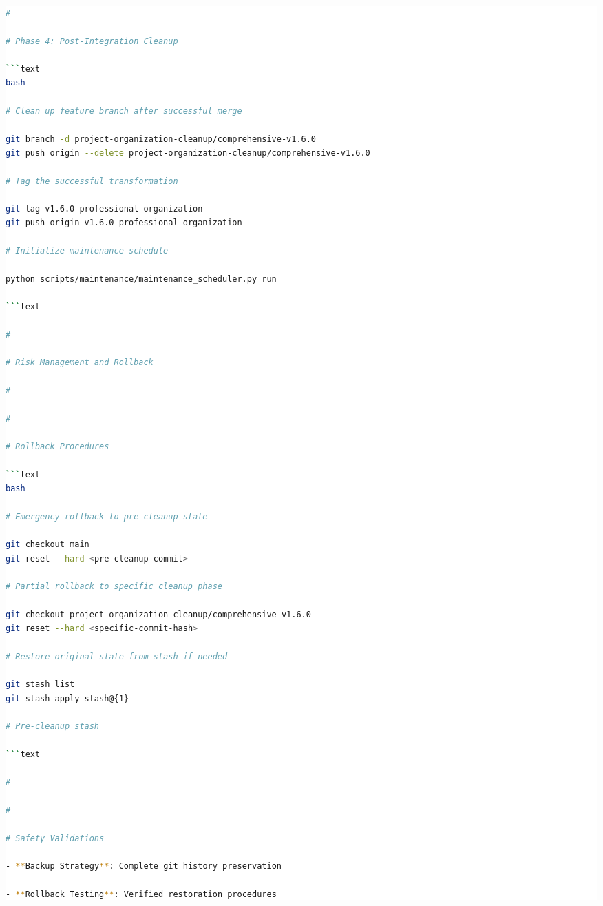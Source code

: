 ```bash
#

# Phase 4: Post-Integration Cleanup

```text
bash

# Clean up feature branch after successful merge

git branch -d project-organization-cleanup/comprehensive-v1.6.0
git push origin --delete project-organization-cleanup/comprehensive-v1.6.0

# Tag the successful transformation

git tag v1.6.0-professional-organization
git push origin v1.6.0-professional-organization

# Initialize maintenance schedule

python scripts/maintenance/maintenance_scheduler.py run

```text

#

# Risk Management and Rollback

#

#

# Rollback Procedures

```text
bash

# Emergency rollback to pre-cleanup state

git checkout main
git reset --hard <pre-cleanup-commit>

# Partial rollback to specific cleanup phase

git checkout project-organization-cleanup/comprehensive-v1.6.0
git reset --hard <specific-commit-hash>

# Restore original state from stash if needed

git stash list
git stash apply stash@{1}  

# Pre-cleanup stash

```text

#

#

# Safety Validations

- **Backup Strategy**: Complete git history preservation

- **Rollback Testing**: Verified restoration procedures
```